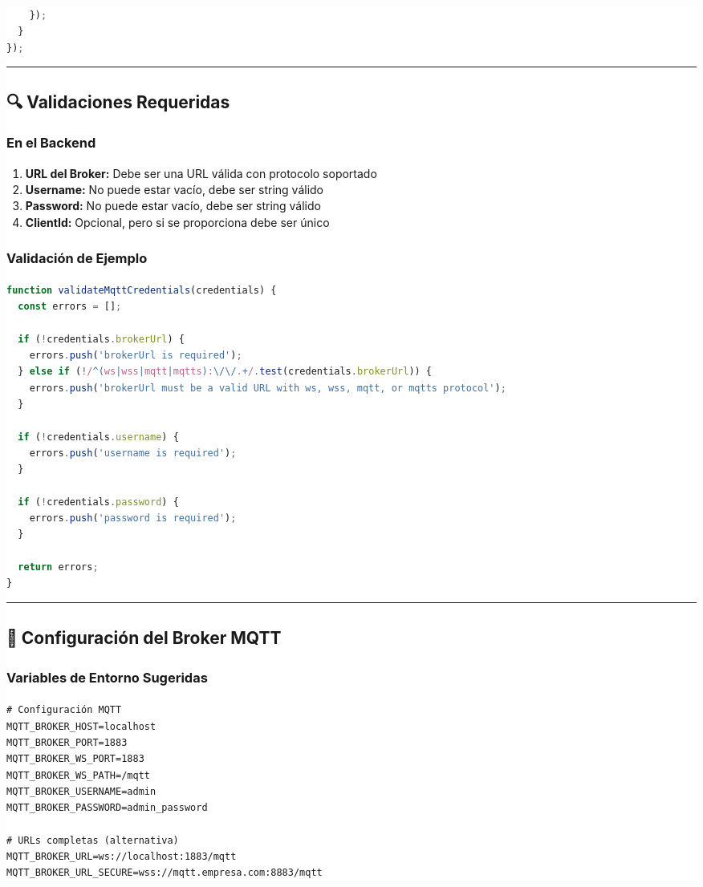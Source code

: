 ```javascript
    });
  }
});
```

---

## 🔍 Validaciones Requeridas

### En el Backend
1. **URL del Broker:** Debe ser una URL válida con protocolo soportado
2. **Username:** No puede estar vacío, debe ser string válido
3. **Password:** No puede estar vacío, debe ser string válido
4. **ClientId:** Opcional, pero si se proporciona debe ser único

### Validación de Ejemplo
```javascript
function validateMqttCredentials(credentials) {
  const errors = [];
  
  if (!credentials.brokerUrl) {
    errors.push('brokerUrl is required');
  } else if (!/^(ws|wss|mqtt|mqtts):\/\/.+/.test(credentials.brokerUrl)) {
    errors.push('brokerUrl must be a valid URL with ws, wss, mqtt, or mqtts protocol');
  }
  
  if (!credentials.username) {
    errors.push('username is required');
  }
  
  if (!credentials.password) {
    errors.push('password is required');
  }
  
  return errors;
}
```

---

## 🚀 Configuración del Broker MQTT

### Variables de Entorno Sugeridas
```env
# Configuración MQTT
MQTT_BROKER_HOST=localhost
MQTT_BROKER_PORT=1883
MQTT_BROKER_WS_PORT=1883
MQTT_BROKER_WS_PATH=/mqtt
MQTT_BROKER_USERNAME=admin
MQTT_BROKER_PASSWORD=admin_password

# URLs completas (alternativa)
MQTT_BROKER_URL=ws://localhost:1883/mqtt
MQTT_BROKER_URL_SECURE=wss://mqtt.empresa.com:8883/mqtt
```
